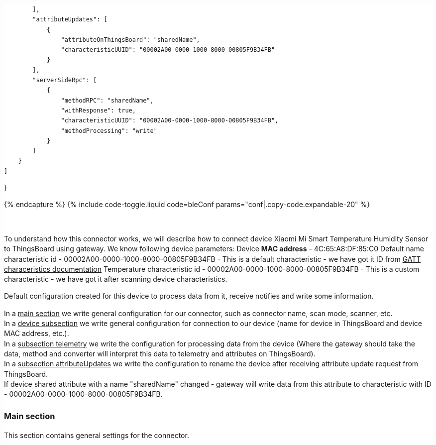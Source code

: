             ],
            "attributeUpdates": [
                {
                    "attributeOnThingsBoard": "sharedName",
                    "characteristicUUID": "00002A00-0000-1000-8000-00805F9B34FB"
                }
            ],
            "serverSideRpc": [
                {
                    "methodRPC": "sharedName",
                    "withResponse": true,
                    "characteristicUUID": "00002A00-0000-1000-8000-00805F9B34FB",
                    "methodProcessing": "write"
                }
            ]
        }
    ]
}


{% endcapture %}
{% include code-toggle.liquid code=bleConf params="conf|.copy-code.expandable-20" %}

<br>

To understand how this connector works, we will describe how to connect device Xiaomi Mi Smart Temperature Humidity Sensor to ThingsBoard using gateway.
We know following device parameters:
Device **MAC address** - 4C:65:A8:DF:85:C0
Default name characteristic id -  00002A00-0000-1000-8000-00805F9B34FB   - This is a default characteristic - we have got it ID from [GATT characeristics documentation](https://www.bluetooth.com/specifications/gatt/characteristics/)
Temperature characteristic id - 00002A00-0000-1000-8000-00805F9B34FB    - This is a custom characteristic - we have got it after scanning device characteristics. 

Default configuration created for this device to process data from it, receive notifies and write some information.  

In a [main section](#main-section) we write general configuration for our connector, such as connector name, scan mode, scanner, etc.  
In a [device subsection](#device-object-subsection) we write general configuration for connection to our device (name for device in ThingsBoard and device MAC address, etc.).  
In a [subsection telemetry](#subsection-telemetry) we write the configuration for processing data from the device (Where the gateway should take the data, method and converter will interpret this data to telemetry and attributes on ThingsBoard).  
In a [subsection attributeUpdates](#subsection-attributes) we write the configuration to rename the device after receiving attribute update request from ThingsBoard.  
If device shared attribute with a name "sharedName" changed - gateway will write data from this attribute to characteristic with ID - 00002A00-0000-1000-8000-00805F9B34FB.  

### Main section

This section contains general settings for the connector.
